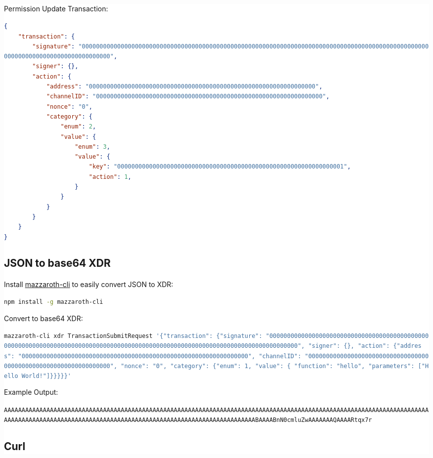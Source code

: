 Permission Update Transaction:

```JSON
{
    "transaction": {
        "signature": "00000000000000000000000000000000000000000000000000000000000000000000000000000000000000000000000000000000000000000000000000000000",
        "signer": {},
        "action": {
            "address": "0000000000000000000000000000000000000000000000000000000000000000",
            "channelID": "0000000000000000000000000000000000000000000000000000000000000000",
            "nonce": "0",
            "category": {
                "enum": 2,
                "value": {
                    "enum": 3,
                    "value": {
                        "key": "0000000000000000000000000000000000000000000000000000000000000001",
                        "action": 1,
                    }
                }
            }
        }
    }
}
```

## JSON to base64 XDR

Install [mazzaroth-cli](https://github.com/kochavalabs/mazzaroth-cli)
to easily convert JSON to XDR:

```Bash
npm install -g mazzaroth-cli
```

Convert to base64 XDR:

```Bash
mazzaroth-cli xdr TransactionSubmitRequest '{"transaction": {"signature": "00000000000000000000000000000000000000000000000000000000000000000000000000000000000000000000000000000000000000000000000000000000", "signer": {}, "action": {"address": "0000000000000000000000000000000000000000000000000000000000000000", "channelID": "0000000000000000000000000000000000000000000000000000000000000000", "nonce": "0", "category": {"enum": 1, "value": { "function": "hello", "parameters": ["Hello World!"]}}}}}'
```

Example Output:

```Bash
AAAAAAAAAAAAAAAAAAAAAAAAAAAAAAAAAAAAAAAAAAAAAAAAAAAAAAAAAAAAAAAAAAAAAAAAAAAAAAAAAAAAAAAAAAAAAAAAAAAAAAAAAAAAAAAAAAAAAAAAAAAAAAAAAAAAAAAAAAAAAAAAAAAAAAAAAAAAAAAAAAAAAAAAAAAAAAAAAAAAAAAAAAAAAAABAAAABnN0cmluZwAAAAAAAQAAAARtqx7r
```

## Curl
